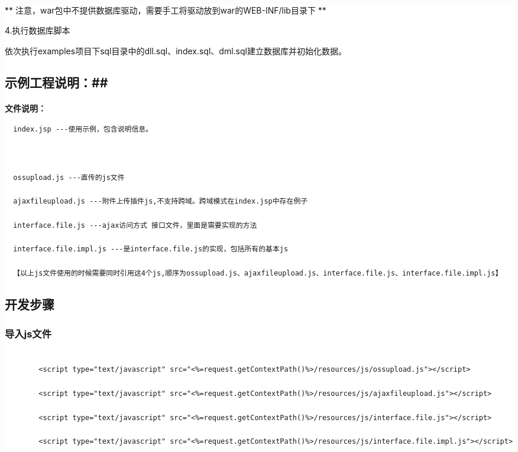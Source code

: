 

** 注意，war包中不提供数据库驱动，需要手工将驱动放到war的WEB-INF/lib目录下 **



4.执行数据库脚本



依次执行examples项目下sql目录中的dll.sql、index.sql、dml.sql建立数据库并初始化数据。





## 示例工程说明：##



**文件说明：**

      index.jsp ---使用示例，包含说明信息。



      ossupload.js ---直传的js文件

      ajaxfileupload.js ---附件上传插件js,不支持跨域。跨域模式在index.jsp中存在例子

      interface.file.js ---ajax访问方式 接口文件，里面是需要实现的方法

      interface.file.impl.js ---是interface.file.js的实现，包括所有的基本js

      【以上js文件使用的时候需要同时引用这4个js,顺序为ossupload.js、ajaxfileupload.js、interface.file.js、interface.file.impl.js】





## 开发步骤 ##





### 导入js文件



```

		<script type="text/javascript" src="<%=request.getContextPath()%>/resources/js/ossupload.js"></script>

		<script type="text/javascript" src="<%=request.getContextPath()%>/resources/js/ajaxfileupload.js"></script>

		<script type="text/javascript" src="<%=request.getContextPath()%>/resources/js/interface.file.js"></script>

		<script type="text/javascript" src="<%=request.getContextPath()%>/resources/js/interface.file.impl.js"></script>

```
